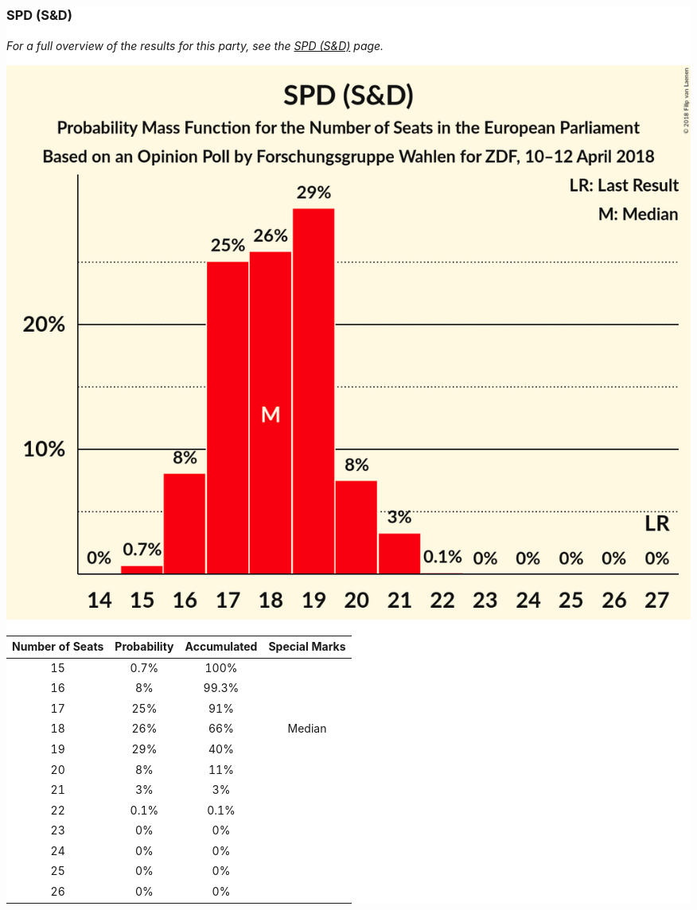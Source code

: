 ### SPD (S&D)

*For a full overview of the results for this party, see the [SPD (S&D)](party-spdsd.html) page.*

![Graph with seats probability mass function not yet produced](2018-04-12-ForschungsgruppeWahlen-seats-pmf-spdsd.png "Seats Probability Mass Function")

| Number of Seats | Probability | Accumulated | Special Marks |
|:---------------:|:-----------:|:-----------:|:-------------:|
| 15 | 0.7% | 100% |  |
| 16 | 8% | 99.3% |  |
| 17 | 25% | 91% |  |
| 18 | 26% | 66% | Median |
| 19 | 29% | 40% |  |
| 20 | 8% | 11% |  |
| 21 | 3% | 3% |  |
| 22 | 0.1% | 0.1% |  |
| 23 | 0% | 0% |  |
| 24 | 0% | 0% |  |
| 25 | 0% | 0% |  |
| 26 | 0% | 0% |  |